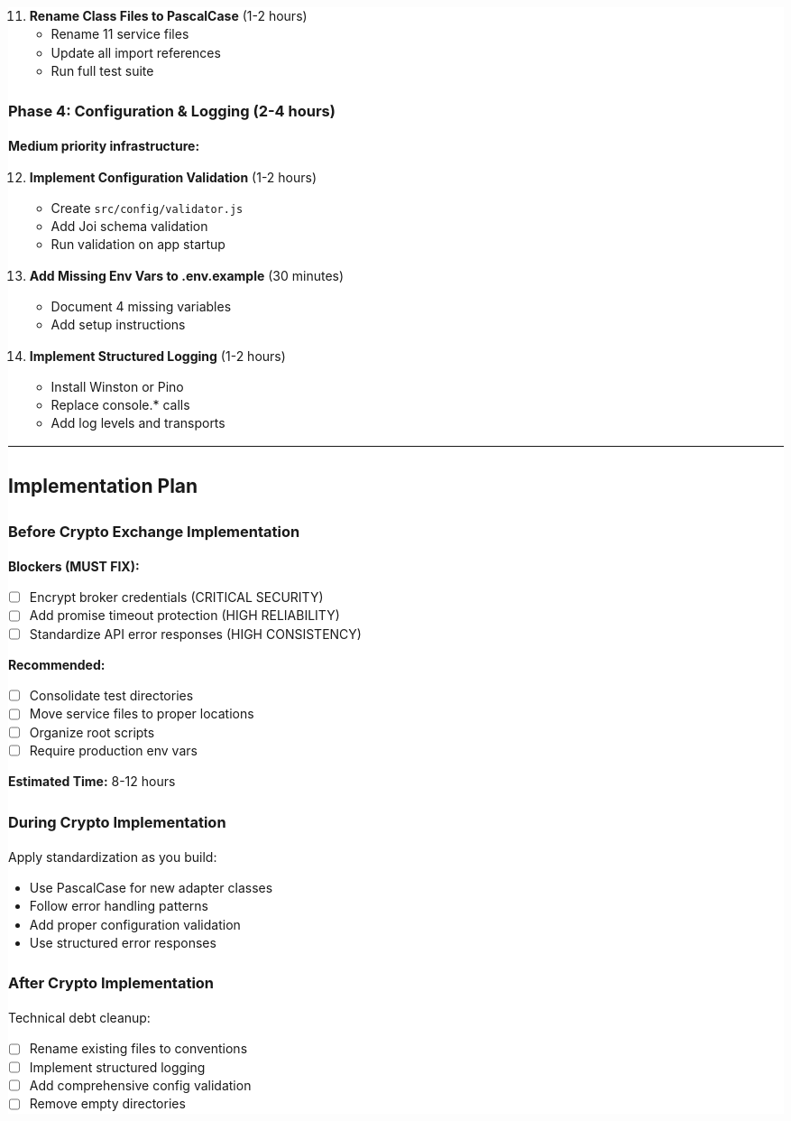 11. **Rename Class Files to PascalCase** (1-2 hours)
    - Rename 11 service files
    - Update all import references
    - Run full test suite

### Phase 4: Configuration & Logging (2-4 hours)

**Medium priority infrastructure:**

12. **Implement Configuration Validation** (1-2 hours)
    - Create `src/config/validator.js`
    - Add Joi schema validation
    - Run validation on app startup

13. **Add Missing Env Vars to .env.example** (30 minutes)
    - Document 4 missing variables
    - Add setup instructions

14. **Implement Structured Logging** (1-2 hours)
    - Install Winston or Pino
    - Replace console.* calls
    - Add log levels and transports

---

## Implementation Plan

### Before Crypto Exchange Implementation

**Blockers (MUST FIX):**
- [ ] Encrypt broker credentials (CRITICAL SECURITY)
- [ ] Add promise timeout protection (HIGH RELIABILITY)
- [ ] Standardize API error responses (HIGH CONSISTENCY)

**Recommended:**
- [ ] Consolidate test directories
- [ ] Move service files to proper locations
- [ ] Organize root scripts
- [ ] Require production env vars

**Estimated Time:** 8-12 hours

### During Crypto Implementation

Apply standardization as you build:
- Use PascalCase for new adapter classes
- Follow error handling patterns
- Add proper configuration validation
- Use structured error responses

### After Crypto Implementation

Technical debt cleanup:
- [ ] Rename existing files to conventions
- [ ] Implement structured logging
- [ ] Add comprehensive config validation
- [ ] Remove empty directories
